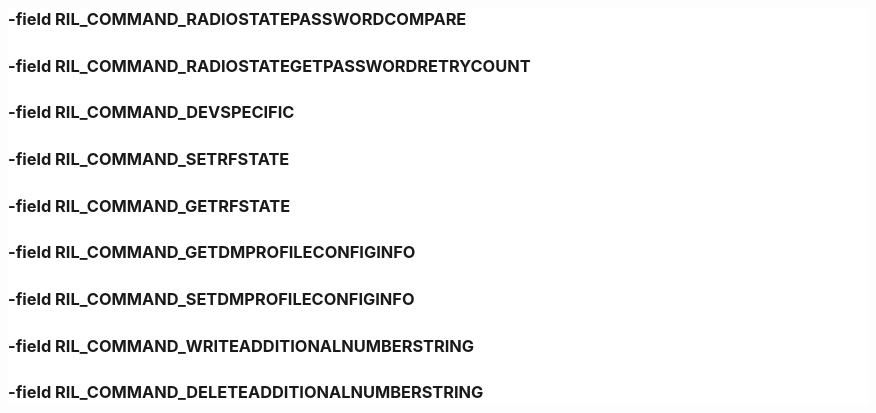 <dd></dd>

### -field <a id="RIL_COMMAND_RADIOSTATEPASSWORDCOMPARE"></a><a id="ril_command_radiostatepasswordcompare"></a><b>RIL_COMMAND_RADIOSTATEPASSWORDCOMPARE</b>

<dd></dd>

### -field <a id="RIL_COMMAND_RADIOSTATEGETPASSWORDRETRYCOUNT"></a><a id="ril_command_radiostategetpasswordretrycount"></a><b>RIL_COMMAND_RADIOSTATEGETPASSWORDRETRYCOUNT</b>

<dd></dd>

### -field <a id="RIL_COMMAND_DEVSPECIFIC"></a><a id="ril_command_devspecific"></a><b>RIL_COMMAND_DEVSPECIFIC</b>

<dd></dd>

### -field <a id="RIL_COMMAND_SETRFSTATE"></a><a id="ril_command_setrfstate"></a><b>RIL_COMMAND_SETRFSTATE</b>

<dd></dd>

### -field <a id="RIL_COMMAND_GETRFSTATE"></a><a id="ril_command_getrfstate"></a><b>RIL_COMMAND_GETRFSTATE</b>

<dd></dd>

### -field <a id="RIL_COMMAND_GETDMPROFILECONFIGINFO"></a><a id="ril_command_getdmprofileconfiginfo"></a><b>RIL_COMMAND_GETDMPROFILECONFIGINFO</b>

<dd></dd>

### -field <a id="RIL_COMMAND_SETDMPROFILECONFIGINFO"></a><a id="ril_command_setdmprofileconfiginfo"></a><b>RIL_COMMAND_SETDMPROFILECONFIGINFO</b>

<dd></dd>

### -field <a id="RIL_COMMAND_WRITEADDITIONALNUMBERSTRING"></a><a id="ril_command_writeadditionalnumberstring"></a><b>RIL_COMMAND_WRITEADDITIONALNUMBERSTRING</b>

<dd></dd>

### -field <a id="RIL_COMMAND_DELETEADDITIONALNUMBERSTRING"></a><a id="ril_command_deleteadditionalnumberstring"></a><b>RIL_COMMAND_DELETEADDITIONALNUMBERSTRING</b>

<dd></dd>
